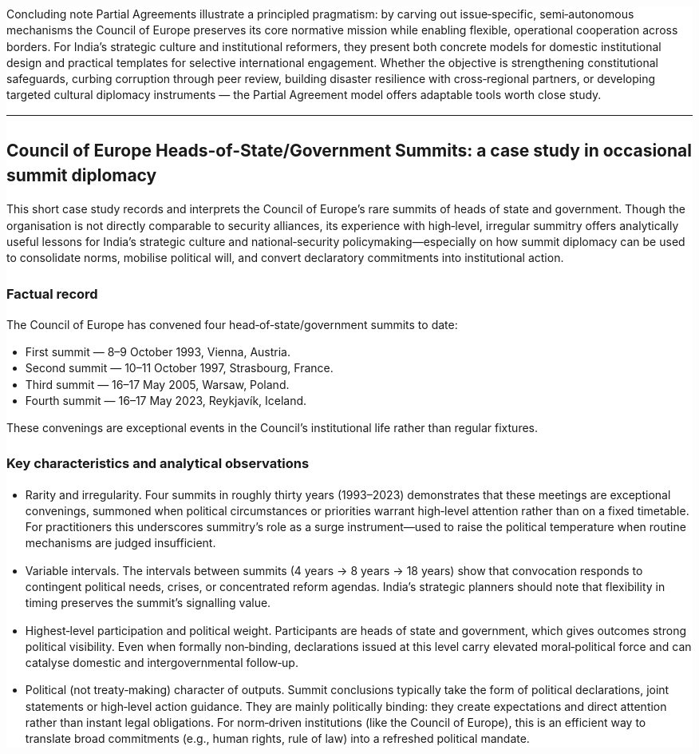 Concluding note
Partial Agreements illustrate a principled pragmatism: by carving out issue‑specific, semi‑autonomous mechanisms the Council of Europe preserves its core normative mission while enabling flexible, operational cooperation across borders. For India’s strategic culture and institutional reformers, they present both concrete models for domestic institutional design and practical templates for selective international engagement. Whether the objective is strengthening constitutional safeguards, curbing corruption through peer review, building disaster resilience with cross‑regional partners, or developing targeted cultural diplomacy instruments — the Partial Agreement model offers adaptable tools worth close study.

---

## Council of Europe Heads-of-State/Government Summits: a case study in occasional summit diplomacy

This short case study records and interprets the Council of Europe’s rare summits of heads of state and government. Though the organisation is not directly comparable to security alliances, its experience with high‑level, irregular summitry offers analytically useful lessons for India’s strategic culture and national‑security policymaking—especially on how summit diplomacy can be used to consolidate norms, mobilise political will, and convert declaratory commitments into institutional action.

### Factual record
The Council of Europe has convened four head‑of‑state/government summits to date:

- First summit — 8–9 October 1993, Vienna, Austria.  
- Second summit — 10–11 October 1997, Strasbourg, France.  
- Third summit — 16–17 May 2005, Warsaw, Poland.  
- Fourth summit — 16–17 May 2023, Reykjavík, Iceland.

These convenings are exceptional events in the Council’s institutional life rather than regular fixtures.

### Key characteristics and analytical observations
- Rarity and irregularity. Four summits in roughly thirty years (1993–2023) demonstrates that these meetings are exceptional convenings, summoned when political circumstances or priorities warrant high‑level attention rather than on a fixed timetable. For practitioners this underscores summitry’s role as a surge instrument—used to raise the political temperature when routine mechanisms are judged insufficient.

- Variable intervals. The intervals between summits (4 years → 8 years → 18 years) show that convocation responds to contingent political needs, crises, or concentrated reform agendas. India’s strategic planners should note that flexibility in timing preserves the summit’s signalling value.

- Highest‑level participation and political weight. Participants are heads of state and government, which gives outcomes strong political visibility. Even when formally non‑binding, declarations issued at this level carry elevated moral‑political force and can catalyse domestic and intergovernmental follow‑up.

- Political (not treaty‑making) character of outputs. Summit conclusions typically take the form of political declarations, joint statements or high‑level action guidance. They are mainly politically binding: they create expectations and direct attention rather than instant legal obligations. For norm‑driven institutions (like the Council of Europe), this is an efficient way to translate broad commitments (e.g., human rights, rule of law) into a refreshed political mandate.
